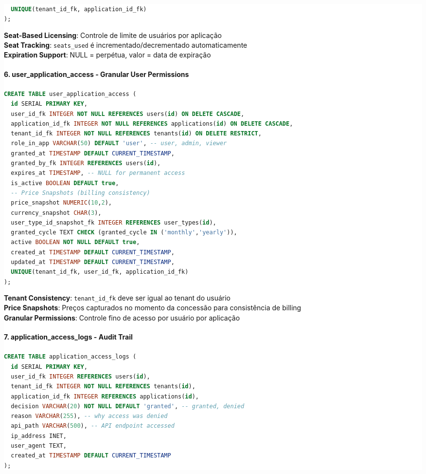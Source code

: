 ```sql
  UNIQUE(tenant_id_fk, application_id_fk)
);
```

**Seat-Based Licensing**: Controle de limite de usuários por aplicação  
**Seat Tracking**: `seats_used` é incrementado/decrementado automaticamente  
**Expiration Support**: NULL = perpétua, valor = data de expiração

#### 6. **user_application_access** - Granular User Permissions
```sql
CREATE TABLE user_application_access (
  id SERIAL PRIMARY KEY,
  user_id_fk INTEGER NOT NULL REFERENCES users(id) ON DELETE CASCADE,
  application_id_fk INTEGER NOT NULL REFERENCES applications(id) ON DELETE CASCADE,
  tenant_id_fk INTEGER NOT NULL REFERENCES tenants(id) ON DELETE RESTRICT,
  role_in_app VARCHAR(50) DEFAULT 'user', -- user, admin, viewer
  granted_at TIMESTAMP DEFAULT CURRENT_TIMESTAMP,
  granted_by_fk INTEGER REFERENCES users(id),
  expires_at TIMESTAMP, -- NULL for permanent access
  is_active BOOLEAN DEFAULT true,
  -- Price Snapshots (billing consistency)
  price_snapshot NUMERIC(10,2),
  currency_snapshot CHAR(3),
  user_type_id_snapshot_fk INTEGER REFERENCES user_types(id),
  granted_cycle TEXT CHECK (granted_cycle IN ('monthly','yearly')),
  active BOOLEAN NOT NULL DEFAULT true,
  created_at TIMESTAMP DEFAULT CURRENT_TIMESTAMP,
  updated_at TIMESTAMP DEFAULT CURRENT_TIMESTAMP,
  UNIQUE(tenant_id_fk, user_id_fk, application_id_fk)
);
```

**Tenant Consistency**: `tenant_id_fk` deve ser igual ao tenant do usuário  
**Price Snapshots**: Preços capturados no momento da concessão para consistência de billing  
**Granular Permissions**: Controle fino de acesso por usuário por aplicação

#### 7. **application_access_logs** - Audit Trail
```sql
CREATE TABLE application_access_logs (
  id SERIAL PRIMARY KEY,
  user_id_fk INTEGER REFERENCES users(id),
  tenant_id_fk INTEGER NOT NULL REFERENCES tenants(id),
  application_id_fk INTEGER REFERENCES applications(id),
  decision VARCHAR(20) NOT NULL DEFAULT 'granted', -- granted, denied
  reason VARCHAR(255), -- why access was denied
  api_path VARCHAR(500), -- API endpoint accessed
  ip_address INET,
  user_agent TEXT,
  created_at TIMESTAMP DEFAULT CURRENT_TIMESTAMP
);
```
